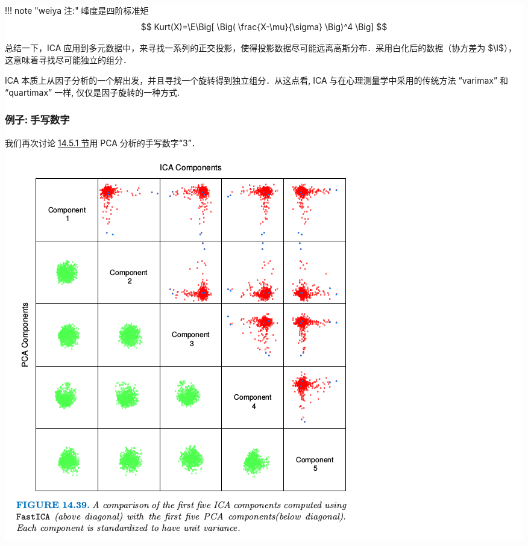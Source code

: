 !!! note "weiya 注:"
	峰度是四阶标准矩
	$$
	Kurt(X)=\E\Big[
	\Big(
	\frac{X-\mu}{\sigma}
	\Big)^4
	\Big]
	$$

总结一下，ICA 应用到多元数据中，来寻找一系列的正交投影，使得投影数据尽可能远离高斯分布．采用白化后的数据（协方差为 $\I$），这意味着寻找尽可能独立的组分．

ICA 本质上从因子分析的一个解出发，并且寻找一个旋转得到独立组分．从这点看, ICA 与在心理测量学中采用的传统方法 “varimax” 和 “quartimax” 一样, 仅仅是因子旋转的一种方式.

### 例子: 手写数字

我们再次讨论 [14.5.1 节]()用 PCA 分析的手写数字“3”． 

![](../img/14/fig14.39.png)
